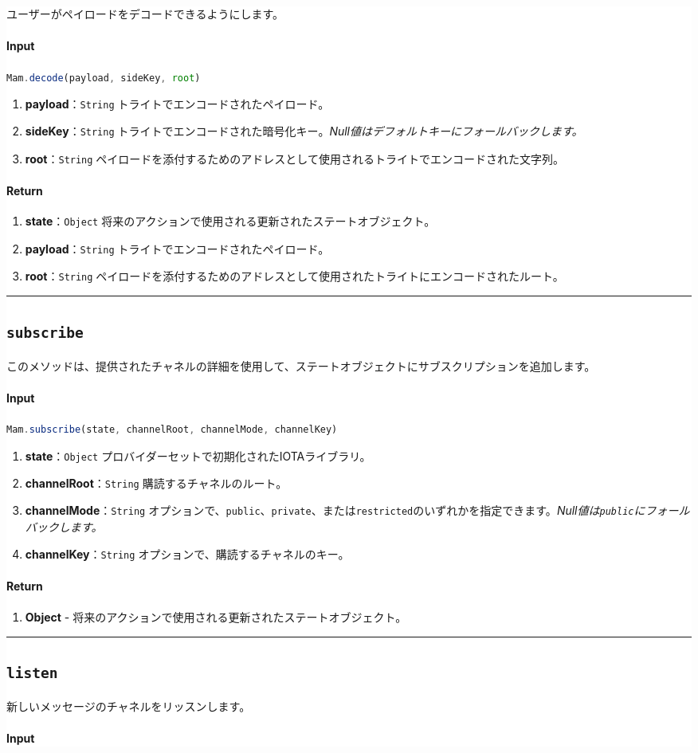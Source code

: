 ユーザーがペイロードをデコードできるようにします。


#### Input

```javascript
Mam.decode(payload, sideKey, root)
```

1. **payload**：`String` トライトでエンコードされたペイロード。

2. **sideKey**：`String` トライトでエンコードされた暗号化キー。*Null値はデフォルトキーにフォールバックします。*

3. **root**：`String` ペイロードを添付するためのアドレスとして使用されるトライトでエンコードされた文字列。


#### Return

1. **state**：`Object` 将来のアクションで使用される更新されたステートオブジェクト。

2. **payload**：`String` トライトでエンコードされたペイロード。

3. **root**：`String` ペイロードを添付するためのアドレスとして使用されたトライトにエンコードされたルート。


------

## `subscribe`

このメソッドは、提供されたチャネルの詳細を使用して、ステートオブジェクトにサブスクリプションを追加します。


#### Input

```javascript
Mam.subscribe(state, channelRoot, channelMode, channelKey)
```

1. **state**：`Object` プロバイダーセットで初期化されたIOTAライブラリ。

2. **channelRoot**：`String` 購読するチャネルのルート。

3. **channelMode**：`String` オプションで、`public`、`private`、または`restricted`のいずれかを指定できます。*Null値は`public`にフォールバックします。*

4. **channelKey**：`String` オプションで、購読するチャネルのキー。


#### Return

1. **Object** - 将来のアクションで使用される更新されたステートオブジェクト。


------

## `listen`

新しいメッセージのチャネルをリッスンします。


#### Input
